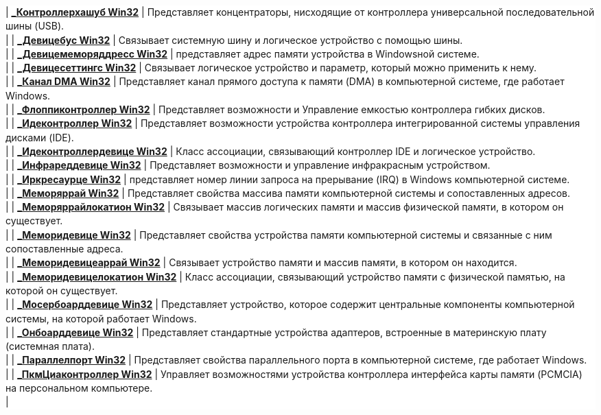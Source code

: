 | [**\_Контроллерхашуб Win32**](/previous-versions/windows/desktop/cimwin32a/win32-controllerhashub)             | Представляет концентраторы, нисходящие от контроллера универсальной последовательной шины (USB).<br/>                                                                                                                                 |
| [**\_Девицебус Win32**](win32-devicebus.md)                                 | Связывает системную шину и логическое устройство с помощью шины.<br/>                                                                                                                                                       |
| [**\_Девицемеморяддресс Win32**](win32-devicememoryaddress.md)             | представляет адрес памяти устройства в Windowsной системе.<br/>                                                                                                                                                        |
| [**\_Девицесеттингс Win32**](win32-devicesettings.md)                       | Связывает логическое устройство и параметр, который можно применить к нему.<br/>                                                                                                                                              |
| [**\_Канал DMA Win32**](win32-dmachannel.md)                               | Представляет канал прямого доступа к памяти (DMA) в компьютерной системе, где работает Windows.<br/>                                                                                                                          |
| [**\_Флоппиконтроллер Win32**](win32-floppycontroller.md)                   | Представляет возможности и Управление емкостью контроллера гибких дисков.<br/>                                                                                                                         |
| [**\_Идеконтроллер Win32**](win32-idecontroller.md)                         | Представляет возможности устройства контроллера интегрированной системы управления дисками (IDE).<br/>                                                                                                                        |
| [**\_Идеконтроллердевице Win32**](win32-idecontrollerdevice.md)             | Класс ассоциации, связывающий контроллер IDE и логическое устройство.<br/>                                                                                                                                       |
| [**\_Инфрареддевице Win32**](win32-infrareddevice.md)                       | Представляет возможности и управление инфракрасным устройством.<br/>                                                                                                                                              |
| [**\_Иркресаурце Win32**](win32-irqresource.md)                             | представляет номер линии запроса на прерывание (IRQ) в Windows компьютерной системе.<br/>                                                                                                                                |
| [**\_Меморяррай Win32**](win32-memoryarray.md)                             | Представляет свойства массива памяти компьютерной системы и сопоставленных адресов.<br/>                                                                                                                            |
| [**\_Меморяррайлокатион Win32**](win32-memoryarraylocation.md)             | Связывает массив логических памяти и массив физической памяти, в котором он существует.<br/>                                                                                                                             |
| [**\_Меморидевице Win32**](win32-memorydevice.md)                           | Представляет свойства устройства памяти компьютерной системы и связанные с ним сопоставленные адреса.<br/>                                                                                                     |
| [**\_Меморидевицеаррай Win32**](win32-memorydevicearray.md)                 | Связывает устройство памяти и массив памяти, в котором он находится.<br/>                                                                                                                                              |
| [**\_Меморидевицелокатион Win32**](win32-memorydevicelocation.md)           | Класс ассоциации, связывающий устройство памяти с физической памятью, на которой он существует.<br/>                                                                                                                     |
| [**\_Мосербоарддевице Win32**](win32-motherboarddevice.md)                 | Представляет устройство, которое содержит центральные компоненты компьютерной системы, на которой работает Windows.<br/>                                                                                                               |
| [**\_Онбоарддевице Win32**](win32-onboarddevice.md)                         | Представляет стандартные устройства адаптеров, встроенные в материнскую плату (системная плата).<br/>                                                                                                                                   |
| [**\_Параллелпорт Win32**](win32-parallelport.md)                           | Представляет свойства параллельного порта в компьютерной системе, где работает Windows.<br/>                                                                                                                             |
| [**\_ПкмЦиаконтроллер Win32**](win32-pcmciacontroller.md)                   | Управляет возможностями устройства контроллера интерфейса карты памяти (PCMCIA) на персональном компьютере.<br/>                                                                                                      |